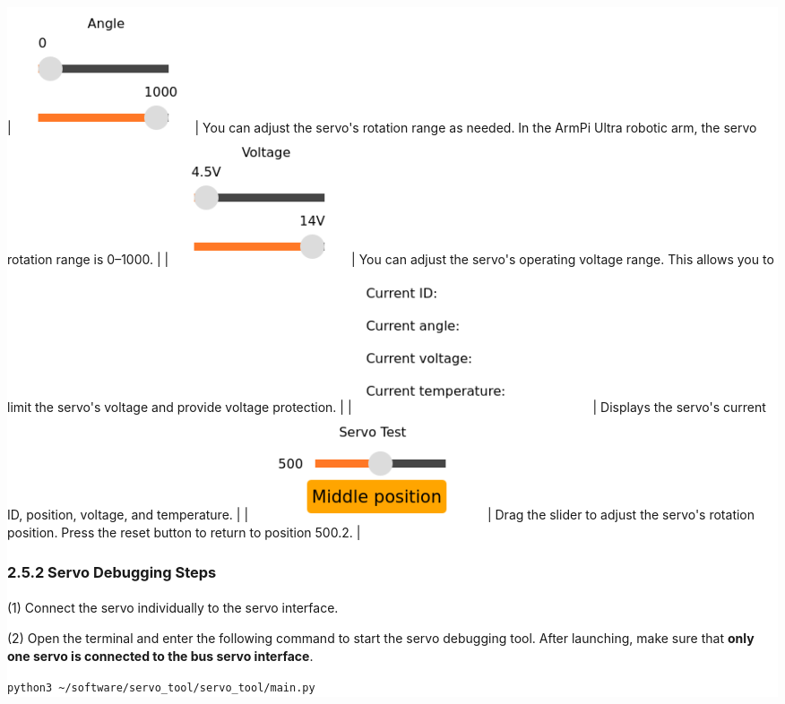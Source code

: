 | <img src="../_static/media/chapter_2/media/image121.png" /> | You can adjust the servo's rotation range as needed. In the ArmPi Ultra robotic arm, the servo rotation range is 0–1000. |
| <img src="../_static/media/chapter_2/media/image122.png" /> | You can adjust the servo's operating voltage range. This allows you to limit the servo's voltage and provide voltage protection. |
| <img src="../_static/media/chapter_2/media/image123.png" /> | Displays the servo's current ID, position, voltage, and temperature. |
| <img src="../_static/media/chapter_2/media/image124.png" /> | Drag the slider to adjust the servo's rotation position. Press the reset button to return to position 500.2. |

### 2.5.2 Servo Debugging Steps

(1) Connect the servo individually to the servo interface.

(2) Open the terminal and enter the following command to start the servo debugging tool. After launching, make sure that **only one servo is connected to the bus servo interface**.

```
python3 ~/software/servo_tool/servo_tool/main.py
```
